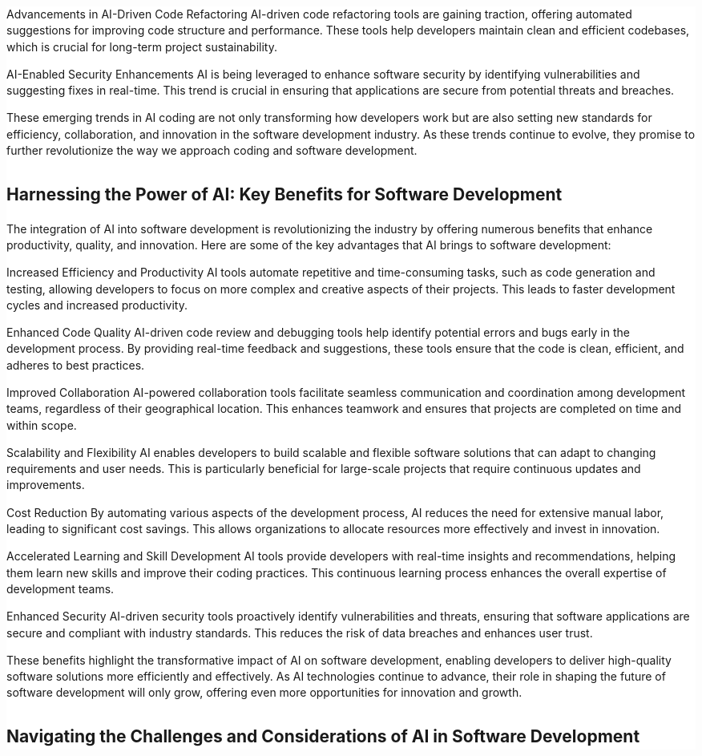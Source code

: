 Advancements in AI-Driven Code Refactoring AI-driven code refactoring tools are gaining traction, offering automated suggestions for improving code structure and performance. These tools help developers maintain clean and efficient codebases, which is crucial for long-term project sustainability.

AI-Enabled Security Enhancements AI is being leveraged to enhance software security by identifying vulnerabilities and suggesting fixes in real-time. This trend is crucial in ensuring that applications are secure from potential threats and breaches.

These emerging trends in AI coding are not only transforming how developers work but are also setting new standards for efficiency, collaboration, and innovation in the software development industry. As these trends continue to evolve, they promise to further revolutionize the way we approach coding and software development.

## Harnessing the Power of AI: Key Benefits for Software Development

The integration of AI into software development is revolutionizing the industry by offering numerous benefits that enhance productivity, quality, and innovation. Here are some of the key advantages that AI brings to software development:

Increased Efficiency and Productivity AI tools automate repetitive and time-consuming tasks, such as code generation and testing, allowing developers to focus on more complex and creative aspects of their projects. This leads to faster development cycles and increased productivity.

Enhanced Code Quality AI-driven code review and debugging tools help identify potential errors and bugs early in the development process. By providing real-time feedback and suggestions, these tools ensure that the code is clean, efficient, and adheres to best practices.

Improved Collaboration AI-powered collaboration tools facilitate seamless communication and coordination among development teams, regardless of their geographical location. This enhances teamwork and ensures that projects are completed on time and within scope.

Scalability and Flexibility AI enables developers to build scalable and flexible software solutions that can adapt to changing requirements and user needs. This is particularly beneficial for large-scale projects that require continuous updates and improvements.

Cost Reduction By automating various aspects of the development process, AI reduces the need for extensive manual labor, leading to significant cost savings. This allows organizations to allocate resources more effectively and invest in innovation.

Accelerated Learning and Skill Development AI tools provide developers with real-time insights and recommendations, helping them learn new skills and improve their coding practices. This continuous learning process enhances the overall expertise of development teams.

Enhanced Security AI-driven security tools proactively identify vulnerabilities and threats, ensuring that software applications are secure and compliant with industry standards. This reduces the risk of data breaches and enhances user trust.

These benefits highlight the transformative impact of AI on software development, enabling developers to deliver high-quality software solutions more efficiently and effectively. As AI technologies continue to advance, their role in shaping the future of software development will only grow, offering even more opportunities for innovation and growth.

## Navigating the Challenges and Considerations of AI in Software Development
